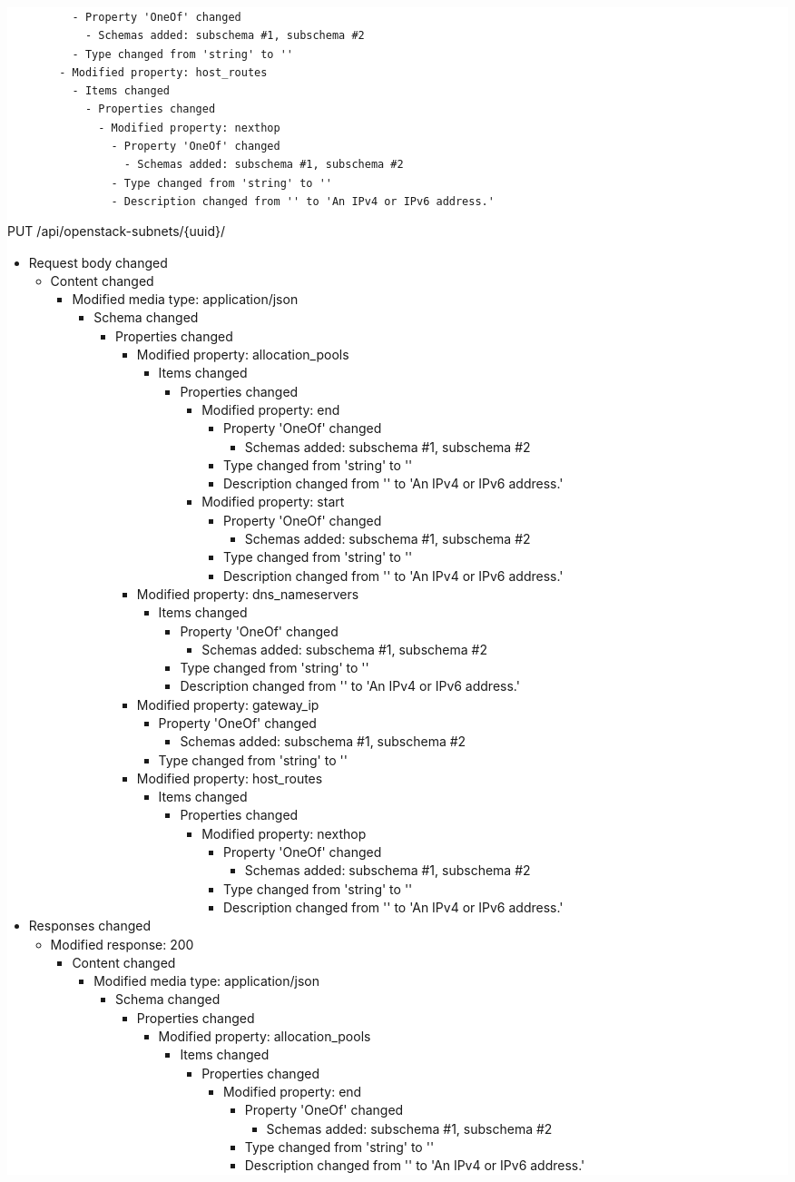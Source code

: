               - Property 'OneOf' changed
                - Schemas added: subschema #1, subschema #2
              - Type changed from 'string' to ''
            - Modified property: host_routes
              - Items changed
                - Properties changed
                  - Modified property: nexthop
                    - Property 'OneOf' changed
                      - Schemas added: subschema #1, subschema #2
                    - Type changed from 'string' to ''
                    - Description changed from '' to 'An IPv4 or IPv6 address.'

PUT /api/openstack-subnets/{uuid}/

- Request body changed
  - Content changed
    - Modified media type: application/json
      - Schema changed
        - Properties changed
          - Modified property: allocation_pools
            - Items changed
              - Properties changed
                - Modified property: end
                  - Property 'OneOf' changed
                    - Schemas added: subschema #1, subschema #2
                  - Type changed from 'string' to ''
                  - Description changed from '' to 'An IPv4 or IPv6 address.'
                - Modified property: start
                  - Property 'OneOf' changed
                    - Schemas added: subschema #1, subschema #2
                  - Type changed from 'string' to ''
                  - Description changed from '' to 'An IPv4 or IPv6 address.'
          - Modified property: dns_nameservers
            - Items changed
              - Property 'OneOf' changed
                - Schemas added: subschema #1, subschema #2
              - Type changed from 'string' to ''
              - Description changed from '' to 'An IPv4 or IPv6 address.'
          - Modified property: gateway_ip
            - Property 'OneOf' changed
              - Schemas added: subschema #1, subschema #2
            - Type changed from 'string' to ''
          - Modified property: host_routes
            - Items changed
              - Properties changed
                - Modified property: nexthop
                  - Property 'OneOf' changed
                    - Schemas added: subschema #1, subschema #2
                  - Type changed from 'string' to ''
                  - Description changed from '' to 'An IPv4 or IPv6 address.'
- Responses changed
  - Modified response: 200
    - Content changed
      - Modified media type: application/json
        - Schema changed
          - Properties changed
            - Modified property: allocation_pools
              - Items changed
                - Properties changed
                  - Modified property: end
                    - Property 'OneOf' changed
                      - Schemas added: subschema #1, subschema #2
                    - Type changed from 'string' to ''
                    - Description changed from '' to 'An IPv4 or IPv6 address.'